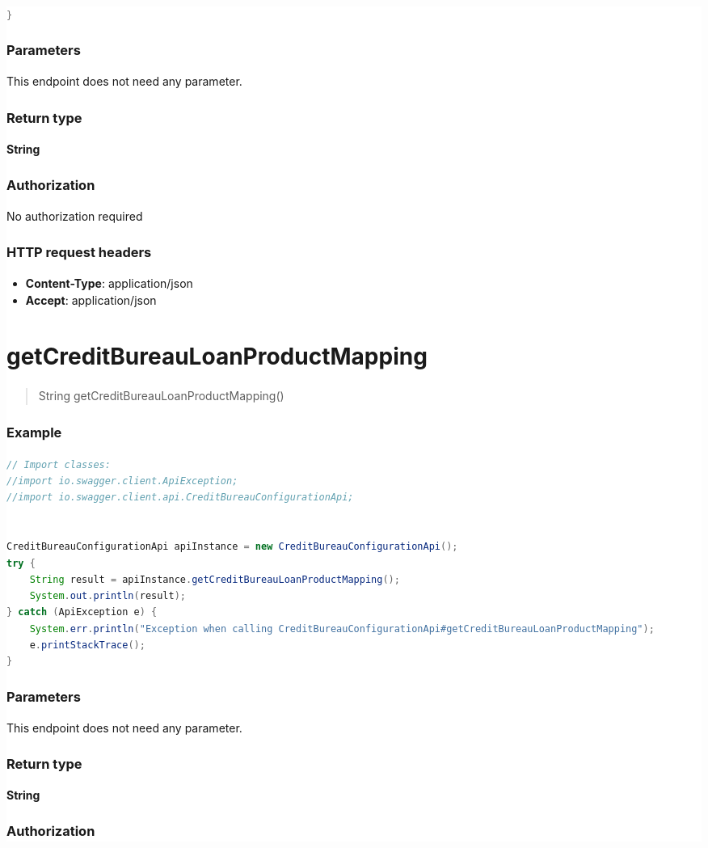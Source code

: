 ```java
}
```

### Parameters
This endpoint does not need any parameter.

### Return type

**String**

### Authorization

No authorization required

### HTTP request headers

 - **Content-Type**: application/json
 - **Accept**: application/json

<a name="getCreditBureauLoanProductMapping"></a>
# **getCreditBureauLoanProductMapping**
> String getCreditBureauLoanProductMapping()



### Example
```java
// Import classes:
//import io.swagger.client.ApiException;
//import io.swagger.client.api.CreditBureauConfigurationApi;


CreditBureauConfigurationApi apiInstance = new CreditBureauConfigurationApi();
try {
    String result = apiInstance.getCreditBureauLoanProductMapping();
    System.out.println(result);
} catch (ApiException e) {
    System.err.println("Exception when calling CreditBureauConfigurationApi#getCreditBureauLoanProductMapping");
    e.printStackTrace();
}
```

### Parameters
This endpoint does not need any parameter.

### Return type

**String**

### Authorization
